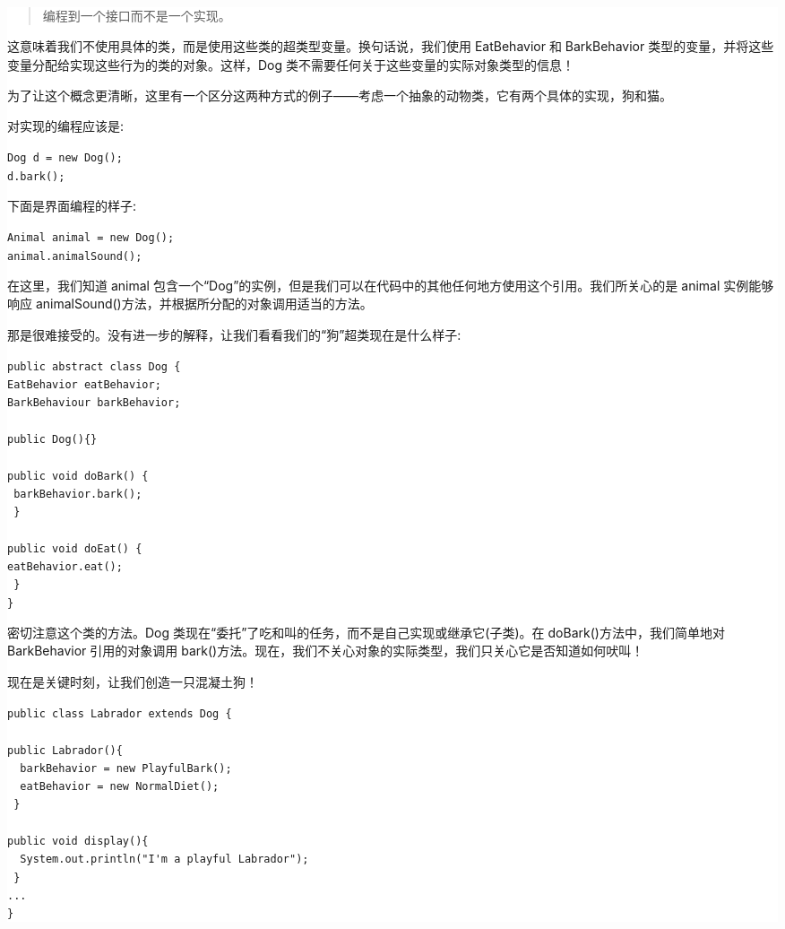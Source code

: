 > 编程到一个接口而不是一个实现。

这意味着我们不使用具体的类，而是使用这些类的超类型变量。换句话说，我们使用 EatBehavior 和 BarkBehavior 类型的变量，并将这些变量分配给实现这些行为的类的对象。这样，Dog 类不需要任何关于这些变量的实际对象类型的信息！

为了让这个概念更清晰，这里有一个区分这两种方式的例子——考虑一个抽象的动物类，它有两个具体的实现，狗和猫。

对实现的编程应该是:

```
Dog d = new Dog();
d.bark();
```

下面是界面编程的样子:

```
Animal animal = new Dog();
animal.animalSound();
```

在这里，我们知道 animal 包含一个“Dog”的实例，但是我们可以在代码中的其他任何地方使用这个引用。我们所关心的是 animal 实例能够响应 animalSound()方法，并根据所分配的对象调用适当的方法。

那是很难接受的。没有进一步的解释，让我们看看我们的“狗”超类现在是什么样子:

```
public abstract class Dog {
EatBehavior eatBehavior;
BarkBehaviour barkBehavior;

public Dog(){}

public void doBark() {
 barkBehavior.bark();
 }

public void doEat() {
eatBehavior.eat();
 }
}
```

密切注意这个类的方法。Dog 类现在“委托”了吃和叫的任务，而不是自己实现或继承它(子类)。在 doBark()方法中，我们简单地对 BarkBehavior 引用的对象调用 bark()方法。现在，我们不关心对象的实际类型，我们只关心它是否知道如何吠叫！

现在是关键时刻，让我们创造一只混凝土狗！

```
public class Labrador extends Dog {

public Labrador(){
  barkBehavior = new PlayfulBark();
  eatBehavior = new NormalDiet();
 }

public void display(){
  System.out.println("I'm a playful Labrador");
 } 
...
}
```
